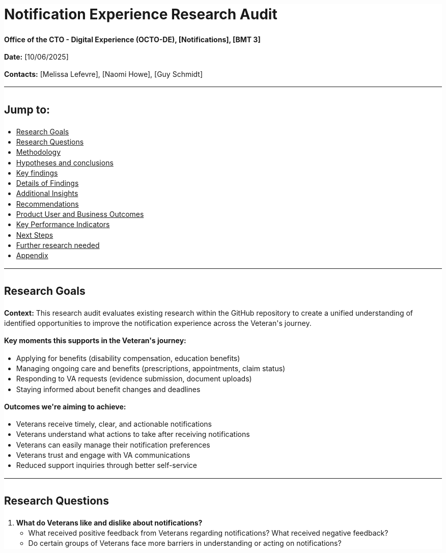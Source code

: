 # Notification Experience Research Audit
**Office of the CTO - Digital Experience (OCTO-DE), [Notifications], [BMT 3]**

**Date:** [10/06/2025]

**Contacts:** [Melissa Lefevre], [Naomi Howe], [Guy Schmidt]

---

## Jump to:
- [Research Goals](#research-goals)
- [Research Questions](#research-questions)
- [Methodology](#methodology)
- [Hypotheses and conclusions](#hypotheses-and-conclusions)
- [Key findings](#key-findings)
- [Details of Findings](#details-of-findings)
- [Additional Insights](#additional-insights)
- [Recommendations](#recommendations)
- [Product User and Business Outcomes](#product-user-and-business-outcomes)
- [Key Performance Indicators](#key-performance-indicators)
- [Next Steps](#next-steps)
- [Further research needed](#further-research-needed)
- [Appendix](#appendix)

---

## Research Goals
**Context:** This research audit evaluates existing research within the GitHub repository to create a unified understanding of identified opportunities to improve the notification experience across the Veteran's journey.

**Key moments this supports in the Veteran's journey:**
- Applying for benefits (disability compensation, education benefits)
- Managing ongoing care and benefits (prescriptions, appointments, claim status)
- Responding to VA requests (evidence submission, document uploads)
- Staying informed about benefit changes and deadlines

**Outcomes we're aiming to achieve:**
- Veterans receive timely, clear, and actionable notifications
- Veterans understand what actions to take after receiving notifications
- Veterans can easily manage their notification preferences
- Veterans trust and engage with VA communications
- Reduced support inquiries through better self-service

---

## Research Questions

1. **What do Veterans like and dislike about notifications?**
   - What received positive feedback from Veterans regarding notifications? What received negative feedback?
   - Do certain groups of Veterans face more barriers in understanding or acting on notifications?
